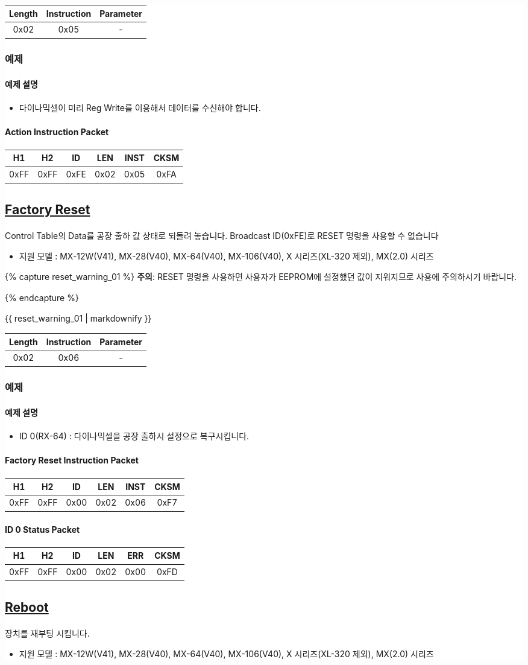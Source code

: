 | Length | Instruction | Parameter |
|:------:|:-----------:|:---------:|
|  0x02  |    0x05     |     -     |

### 예제
#### 예제 설명
- 다이나믹셀이 미리 Reg Write를 이용해서 데이터를 수신해야 합니다.

#### Action Instruction Packet

|  H1  |  H2  |  ID  | LEN  | INST | CKSM |
|:----:|:----:|:----:|:----:|:----:|:----:|
| 0xFF | 0xFF | 0xFE | 0x02 | 0x05 | 0xFA |

## [Factory Reset](#factory-reset)
Control Table의 Data를 공장 출하 값 상태로 되돌려 놓습니다. Broadcast ID(0xFE)로 RESET 명령을 사용할 수 없습니다
- 지원 모델 : MX-12W(V41), MX-28(V40), MX-64(V40), MX-106(V40), X 시리즈(XL-320 제외), MX(2.0) 시리즈

{% capture reset_warning_01 %}
**주의**: RESET 명령을 사용하면 사용자가 EEPROM에 설정했던 값이 지워지므로 사용에 주의하시기 바랍니다.<br>

{% endcapture %}

<div class="notice--warning">{{ reset_warning_01 | markdownify }}</div>

| Length | Instruction | Parameter |
|:------:|:-----------:|:---------:|
|  0x02  |    0x06     |     -     |

### 예제
#### 예제 설명
- ID 0(RX-64) : 다이나믹셀을 공장 출하시 설정으로 복구시킵니다.

#### Factory Reset Instruction Packet

|  H1  |  H2  |  ID  | LEN  | INST | CKSM |
|:----:|:----:|:----:|:----:|:----:|:----:|
| 0xFF | 0xFF | 0x00 | 0x02 | 0x06 | 0xF7 |

#### ID 0 Status Packet

|  H1  |  H2  |  ID  | LEN  | ERR  | CKSM |
|:----:|:----:|:----:|:----:|:----:|:----:|
| 0xFF | 0xFF | 0x00 | 0x02 | 0x00 | 0xFD |

## [Reboot](#reboot)
장치를 재부팅 시킵니다.
- 지원 모델 : MX-12W(V41), MX-28(V40), MX-64(V40), MX-106(V40), X 시리즈(XL-320 제외), MX(2.0) 시리즈
